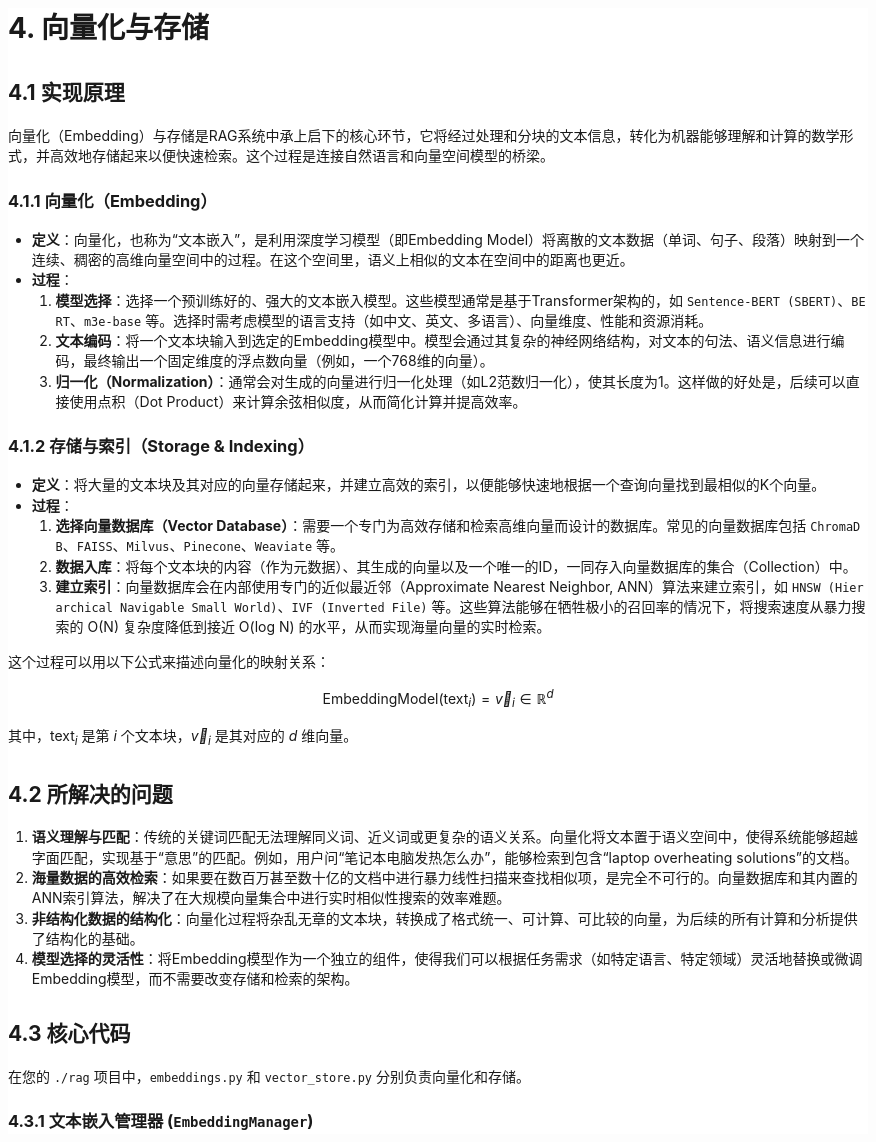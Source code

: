 # 4. 向量化与存储

## 4.1 实现原理

向量化（Embedding）与存储是RAG系统中承上启下的核心环节，它将经过处理和分块的文本信息，转化为机器能够理解和计算的数学形式，并高效地存储起来以便快速检索。这个过程是连接自然语言和向量空间模型的桥梁。

### 4.1.1 向量化（Embedding）

*   **定义**：向量化，也称为“文本嵌入”，是利用深度学习模型（即Embedding Model）将离散的文本数据（单词、句子、段落）映射到一个连续、稠密的高维向量空间中的过程。在这个空间里，语义上相似的文本在空间中的距离也更近。
*   **过程**：
    1.  **模型选择**：选择一个预训练好的、强大的文本嵌入模型。这些模型通常是基于Transformer架构的，如 `Sentence-BERT (SBERT)`、`BERT`、`m3e-base` 等。选择时需考虑模型的语言支持（如中文、英文、多语言）、向量维度、性能和资源消耗。
    2.  **文本编码**：将一个文本块输入到选定的Embedding模型中。模型会通过其复杂的神经网络结构，对文本的句法、语义信息进行编码，最终输出一个固定维度的浮点数向量（例如，一个768维的向量）。
    3.  **归一化（Normalization）**：通常会对生成的向量进行归一化处理（如L2范数归一化），使其长度为1。这样做的好处是，后续可以直接使用点积（Dot Product）来计算余弦相似度，从而简化计算并提高效率。

### 4.1.2 存储与索引（Storage & Indexing）

*   **定义**：将大量的文本块及其对应的向量存储起来，并建立高效的索引，以便能够快速地根据一个查询向量找到最相似的K个向量。
*   **过程**：
    1.  **选择向量数据库（Vector Database）**：需要一个专门为高效存储和检索高维向量而设计的数据库。常见的向量数据库包括 `ChromaDB`、`FAISS`、`Milvus`、`Pinecone`、`Weaviate` 等。
    2.  **数据入库**：将每个文本块的内容（作为元数据）、其生成的向量以及一个唯一的ID，一同存入向量数据库的集合（Collection）中。
    3.  **建立索引**：向量数据库会在内部使用专门的近似最近邻（Approximate Nearest Neighbor, ANN）算法来建立索引，如 `HNSW (Hierarchical Navigable Small World)`、`IVF (Inverted File)` 等。这些算法能够在牺牲极小的召回率的情况下，将搜索速度从暴力搜索的 O(N) 复杂度降低到接近 O(log N) 的水平，从而实现海量向量的实时检索。

这个过程可以用以下公式来描述向量化的映射关系：

$$ \text{EmbeddingModel}(\text{text}_i) = \vec{v}_i \in \mathbb{R}^d $$

其中，$`\text{text}_i`$ 是第 $i$ 个文本块，$`\vec{v}_i`$ 是其对应的 $d$ 维向量。

## 4.2 所解决的问题

1.  **语义理解与匹配**：传统的关键词匹配无法理解同义词、近义词或更复杂的语义关系。向量化将文本置于语义空间中，使得系统能够超越字面匹配，实现基于“意思”的匹配。例如，用户问“笔记本电脑发热怎么办”，能够检索到包含“laptop overheating solutions”的文档。
2.  **海量数据的高效检索**：如果要在数百万甚至数十亿的文档中进行暴力线性扫描来查找相似项，是完全不可行的。向量数据库和其内置的ANN索引算法，解决了在大规模向量集合中进行实时相似性搜索的效率难题。
3.  **非结构化数据的结构化**：向量化过程将杂乱无章的文本块，转换成了格式统一、可计算、可比较的向量，为后续的所有计算和分析提供了结构化的基础。
4.  **模型选择的灵活性**：将Embedding模型作为一个独立的组件，使得我们可以根据任务需求（如特定语言、特定领域）灵活地替换或微调Embedding模型，而不需要改变存储和检索的架构。

## 4.3 核心代码

在您的 `./rag` 项目中，`embeddings.py` 和 `vector_store.py` 分别负责向量化和存储。

### 4.3.1 文本嵌入管理器 (`EmbeddingManager`)
